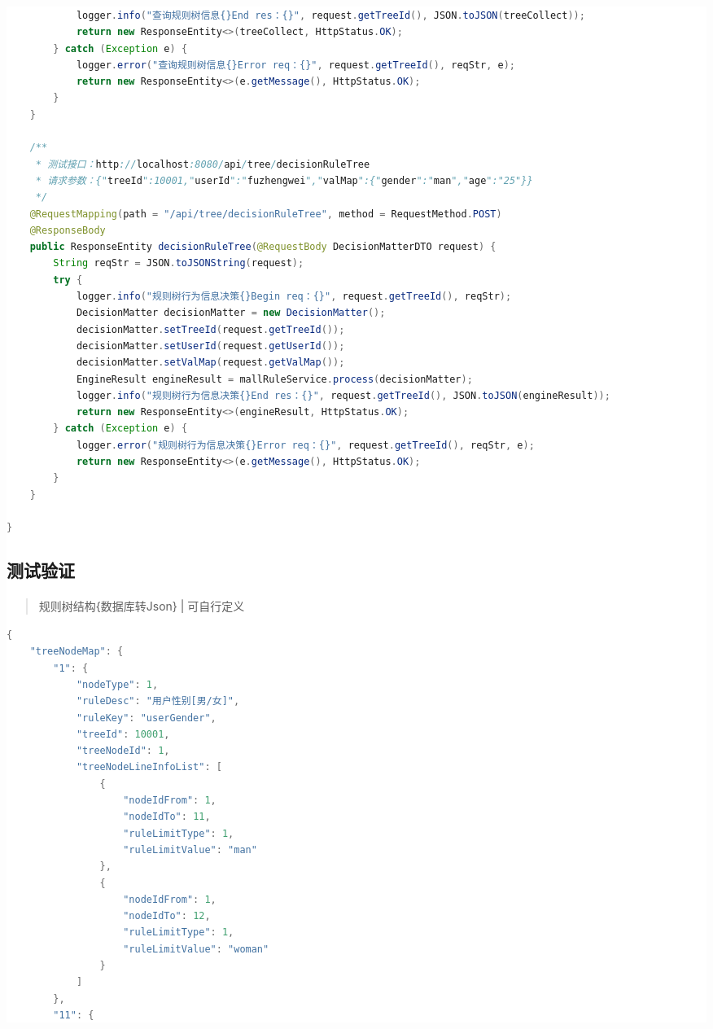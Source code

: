 ```java
            logger.info("查询规则树信息{}End res：{}", request.getTreeId(), JSON.toJSON(treeCollect));
            return new ResponseEntity<>(treeCollect, HttpStatus.OK);
        } catch (Exception e) {
            logger.error("查询规则树信息{}Error req：{}", request.getTreeId(), reqStr, e);
            return new ResponseEntity<>(e.getMessage(), HttpStatus.OK);
        }
    }

    /**
     * 测试接口：http://localhost:8080/api/tree/decisionRuleTree
     * 请求参数：{"treeId":10001,"userId":"fuzhengwei","valMap":{"gender":"man","age":"25"}}
     */
    @RequestMapping(path = "/api/tree/decisionRuleTree", method = RequestMethod.POST)
    @ResponseBody
    public ResponseEntity decisionRuleTree(@RequestBody DecisionMatterDTO request) {
        String reqStr = JSON.toJSONString(request);
        try {
            logger.info("规则树行为信息决策{}Begin req：{}", request.getTreeId(), reqStr);
            DecisionMatter decisionMatter = new DecisionMatter();
            decisionMatter.setTreeId(request.getTreeId());
            decisionMatter.setUserId(request.getUserId());
            decisionMatter.setValMap(request.getValMap());
            EngineResult engineResult = mallRuleService.process(decisionMatter);
            logger.info("规则树行为信息决策{}End res：{}", request.getTreeId(), JSON.toJSON(engineResult));
            return new ResponseEntity<>(engineResult, HttpStatus.OK);
        } catch (Exception e) {
            logger.error("规则树行为信息决策{}Error req：{}", request.getTreeId(), reqStr, e);
            return new ResponseEntity<>(e.getMessage(), HttpStatus.OK);
        }
    }

}
```

## 测试验证

>规则树结构{数据库转Json} | 可自行定义

```java
{
    "treeNodeMap": {
        "1": {
            "nodeType": 1,
            "ruleDesc": "用户性别[男/女]",
            "ruleKey": "userGender",
            "treeId": 10001,
            "treeNodeId": 1,
            "treeNodeLineInfoList": [
                {
                    "nodeIdFrom": 1,
                    "nodeIdTo": 11,
                    "ruleLimitType": 1,
                    "ruleLimitValue": "man"
                },
                {
                    "nodeIdFrom": 1,
                    "nodeIdTo": 12,
                    "ruleLimitType": 1,
                    "ruleLimitValue": "woman"
                }
            ]
        },
        "11": {
```